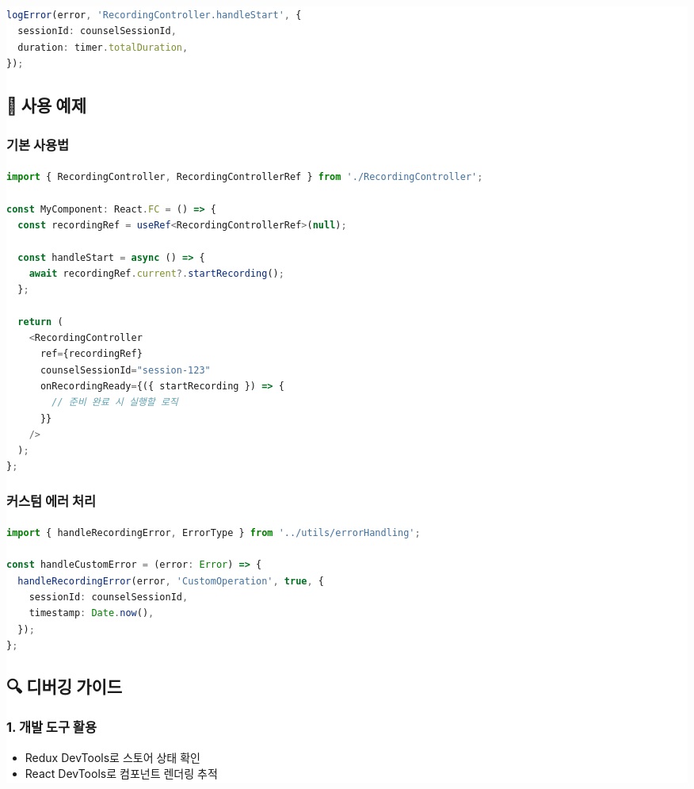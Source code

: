 ```typescript
logError(error, 'RecordingController.handleStart', {
  sessionId: counselSessionId,
  duration: timer.totalDuration,
});
```

## 🎯 사용 예제

### 기본 사용법

```typescript
import { RecordingController, RecordingControllerRef } from './RecordingController';

const MyComponent: React.FC = () => {
  const recordingRef = useRef<RecordingControllerRef>(null);

  const handleStart = async () => {
    await recordingRef.current?.startRecording();
  };

  return (
    <RecordingController
      ref={recordingRef}
      counselSessionId="session-123"
      onRecordingReady={({ startRecording }) => {
        // 준비 완료 시 실행할 로직
      }}
    />
  );
};
```

### 커스텀 에러 처리

```typescript
import { handleRecordingError, ErrorType } from '../utils/errorHandling';

const handleCustomError = (error: Error) => {
  handleRecordingError(error, 'CustomOperation', true, {
    sessionId: counselSessionId,
    timestamp: Date.now(),
  });
};
```

## 🔍 디버깅 가이드

### 1. 개발 도구 활용

- Redux DevTools로 스토어 상태 확인
- React DevTools로 컴포넌트 렌더링 추적
